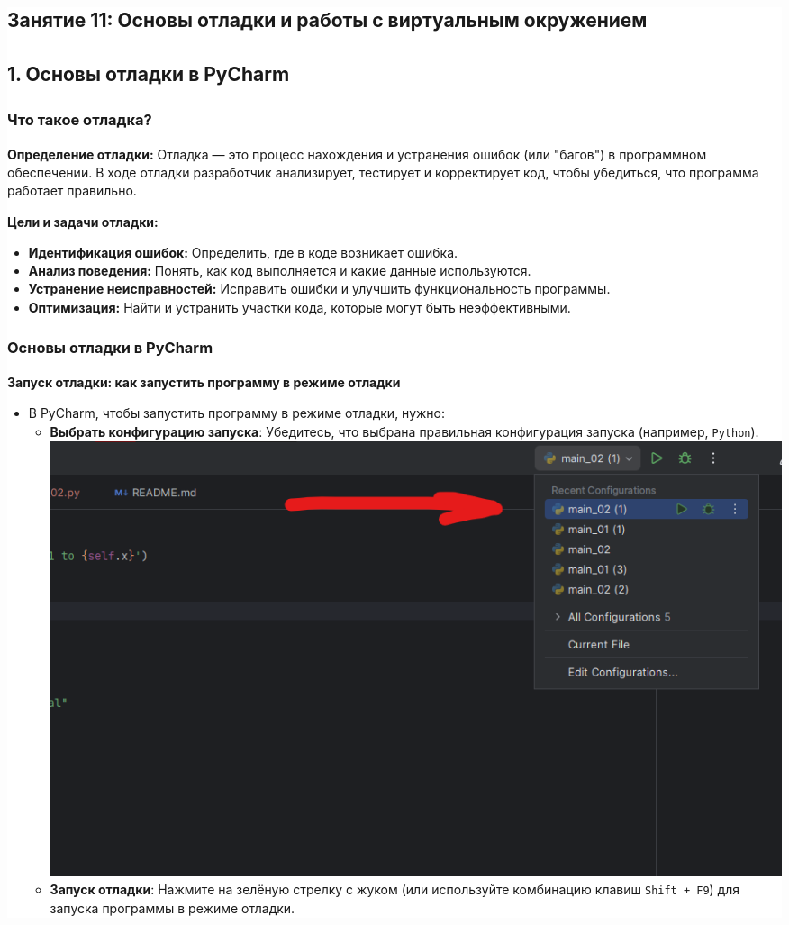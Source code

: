 <h2 id="m1l11">Занятие 11: Основы отладки и работы с виртуальным окружением</h2>


## 1. Основы отладки в PyCharm

### Что такое отладка?

**Определение отладки:**
Отладка — это процесс нахождения и устранения ошибок (или "багов") в программном обеспечении. В ходе отладки разработчик анализирует, тестирует и корректирует код, чтобы убедиться, что программа работает правильно.

**Цели и задачи отладки:**
- **Идентификация ошибок:** Определить, где в коде возникает ошибка.
- **Анализ поведения:** Понять, как код выполняется и какие данные используются.
- **Устранение неисправностей:** Исправить ошибки и улучшить функциональность программы.
- **Оптимизация:** Найти и устранить участки кода, которые могут быть неэффективными.

### Основы отладки в PyCharm

**Запуск отладки: как запустить программу в режиме отладки**
- В PyCharm, чтобы запустить программу в режиме отладки, нужно:
  - **Выбрать конфигурацию запуска**: Убедитесь, что выбрана правильная конфигурация запуска (например, `Python`).  
  ![alt text](image.png)
  - **Запуск отладки**: Нажмите на зелёную стрелку с жуком (или используйте комбинацию клавиш `Shift + F9`) для запуска программы в режиме отладки.

